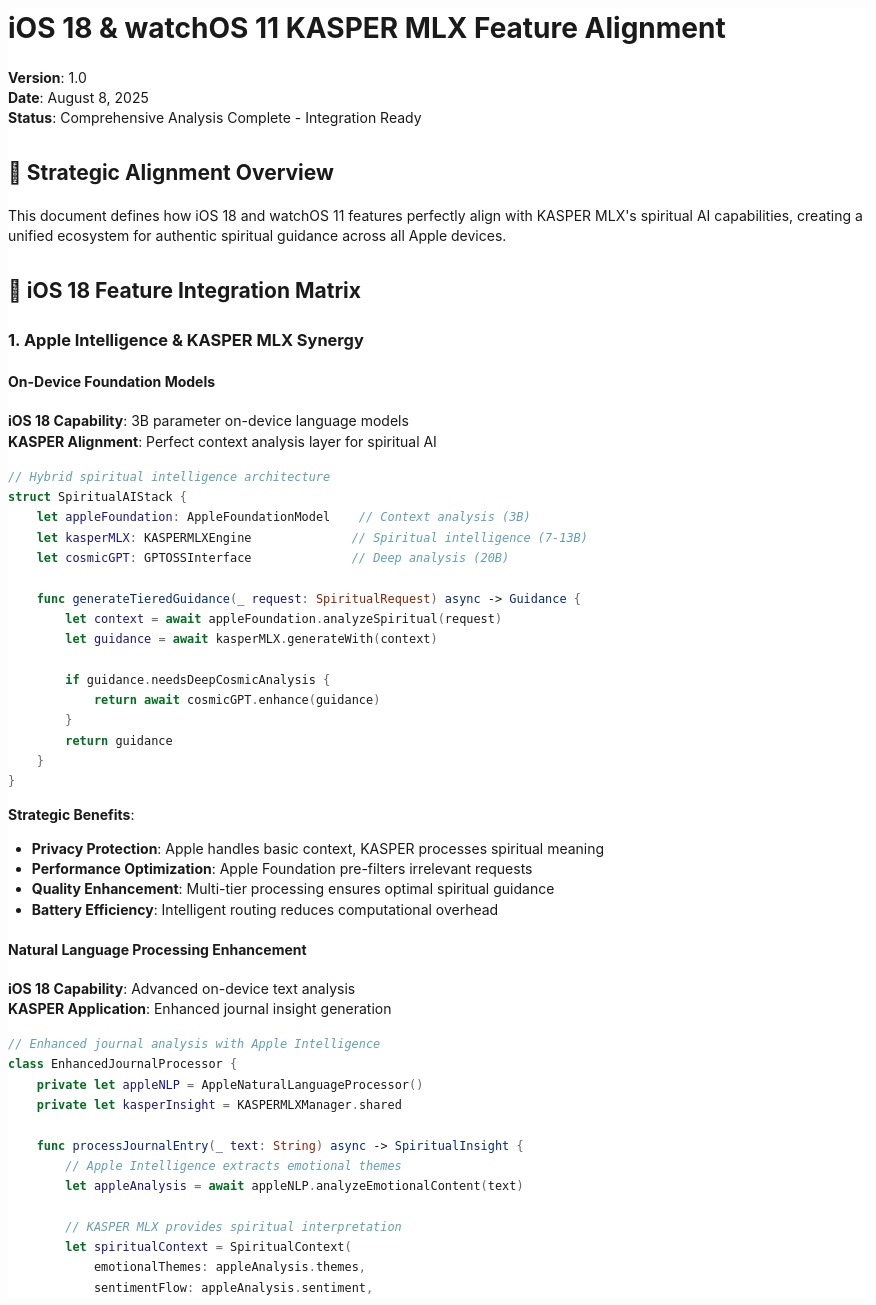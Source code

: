 # iOS 18 & watchOS 11 KASPER MLX Feature Alignment

**Version**: 1.0  
**Date**: August 8, 2025  
**Status**: Comprehensive Analysis Complete - Integration Ready  

## 🎯 Strategic Alignment Overview

This document defines how iOS 18 and watchOS 11 features perfectly align with KASPER MLX's spiritual AI capabilities, creating a unified ecosystem for authentic spiritual guidance across all Apple devices.

## 📱 iOS 18 Feature Integration Matrix

### 1. Apple Intelligence & KASPER MLX Synergy

#### **On-Device Foundation Models**
**iOS 18 Capability**: 3B parameter on-device language models  
**KASPER Alignment**: Perfect context analysis layer for spiritual AI

```swift
// Hybrid spiritual intelligence architecture
struct SpiritualAIStack {
    let appleFoundation: AppleFoundationModel    // Context analysis (3B)
    let kasperMLX: KASPERMLXEngine              // Spiritual intelligence (7-13B)  
    let cosmicGPT: GPTOSSInterface              // Deep analysis (20B)
    
    func generateTieredGuidance(_ request: SpiritualRequest) async -> Guidance {
        let context = await appleFoundation.analyzeSpiritual(request)
        let guidance = await kasperMLX.generateWith(context)
        
        if guidance.needsDeepCosmicAnalysis {
            return await cosmicGPT.enhance(guidance)
        }
        return guidance
    }
}
```

**Strategic Benefits**:
- **Privacy Protection**: Apple handles basic context, KASPER processes spiritual meaning
- **Performance Optimization**: Apple Foundation pre-filters irrelevant requests
- **Quality Enhancement**: Multi-tier processing ensures optimal spiritual guidance
- **Battery Efficiency**: Intelligent routing reduces computational overhead

#### **Natural Language Processing Enhancement**
**iOS 18 Capability**: Advanced on-device text analysis  
**KASPER Application**: Enhanced journal insight generation

```swift
// Enhanced journal analysis with Apple Intelligence
class EnhancedJournalProcessor {
    private let appleNLP = AppleNaturalLanguageProcessor()
    private let kasperInsight = KASPERMLXManager.shared
    
    func processJournalEntry(_ text: String) async -> SpiritualInsight {
        // Apple Intelligence extracts emotional themes
        let appleAnalysis = await appleNLP.analyzeEmotionalContent(text)
        
        // KASPER MLX provides spiritual interpretation
        let spiritualContext = SpiritualContext(
            emotionalThemes: appleAnalysis.themes,
            sentimentFlow: appleAnalysis.sentiment,
```